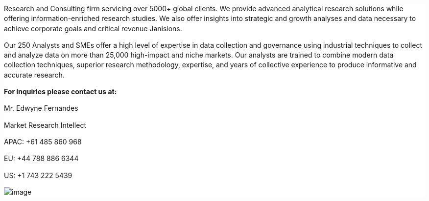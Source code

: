 Research and Consulting firm servicing over 5000+ global clients. We provide advanced analytical research solutions while offering information-enriched research studies.&nbsp;</span>We also offer insights into strategic and growth analyses and data necessary to achieve corporate goals and critical revenue Janisions.</p><p><span class="">Our 250 Analysts and SMEs offer a high level of expertise in data collection and governance using industrial techniques to collect and analyze data on more than 25,000 high-impact and niche markets. Our analysts are trained to combine modern data collection techniques, superior research methodology, expertise, and years of collective experience to produce informative and accurate research.</span></p><p><strong>For inquiries please contact us at:</strong></p><p>Mr. Edwyne Fernandes</p><p>Market Research Intellect</p><p>APAC: +61 485 860 968</p><p>EU: +44 788 886 6344</p><p>US: +1 743 222 5439</p>
![image](https://github.com/user-attachments/assets/9572dbad-23a6-46c3-a80b-7396df13deba)
